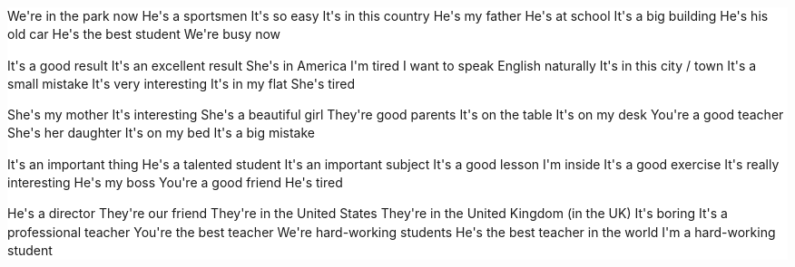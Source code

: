 We're in the park now
He's a sportsmen
It's so easy
It's in this country
He's my father
He's at school
It's a big building
He's his old car
He's the best student
We're busy now

It's a good result
It's an excellent result
She's in America
I'm tired
I want to speak English naturally
It's in this city / town
It's a small mistake
It's very interesting
It's in my flat
She's tired

She's my mother
It's interesting
She's a beautiful girl
They're good parents
It's on the table
It's on my desk
You're a good teacher
She's her daughter
It's on my bed
It's a big mistake

It's an important thing
He's a talented student
It's an important subject
It's a good lesson
I'm inside
It's a good exercise
It's really interesting
He's my boss
You're a good friend
He's tired

He's a director
They're our friend
They're in the United States
They're in the United Kingdom (in the UK)
It's boring
It's a professional teacher
You're the best teacher
We're hard-working students
He's the best teacher in the world
I'm a hard-working student
